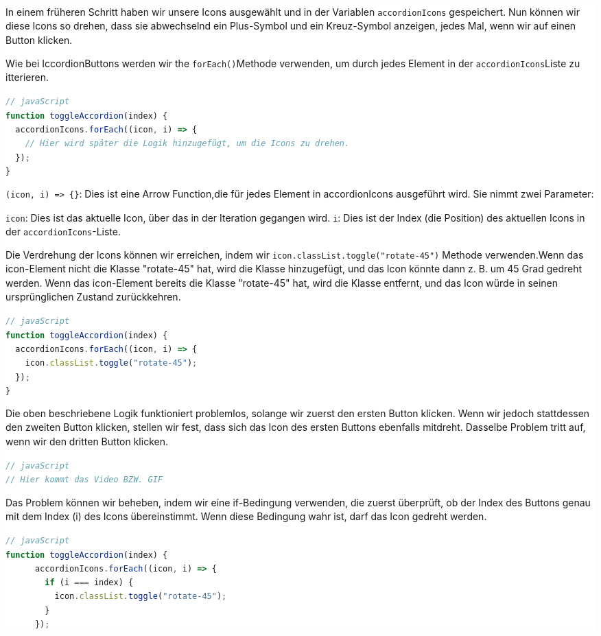 In einem früheren Schritt haben wir unsere Icons ausgewählt und in der Variablen `accordionIcons` gespeichert. Nun können wir diese Icons so drehen, dass sie abwechselnd ein Plus-Symbol und ein Kreuz-Symbol anzeigen, jedes Mal, wenn wir auf einen Button klicken.

Wie bei IccordionButtons werden wir the `forEach()`Methode verwenden, um durch jedes Element in der `accordionIcons`Liste zu itterieren.

```ts
// javaScript
function toggleAccordion(index) {
  accordionIcons.forEach((icon, i) => {
    // Hier wird später die Logik hinzugefügt, um die Icons zu drehen.
  });
}
```

`(icon, i) => {}`: Dies ist eine Arrow Function,die für jedes Element in accordionIcons ausgeführt wird. Sie nimmt zwei Parameter:

`icon`: Dies ist das aktuelle Icon, über das in der Iteration gegangen wird.
`i`: Dies ist der Index (die Position) des aktuellen Icons in der `accordionIcons`-Liste.

Die Verdrehung der Icons können wir erreichen, indem wir
`icon.classList.toggle("rotate-45")` Methode verwenden.Wenn das icon-Element nicht die Klasse "rotate-45" hat, wird die Klasse hinzugefügt, und das Icon könnte dann z. B. um 45 Grad gedreht werden.
Wenn das icon-Element bereits die Klasse "rotate-45" hat, wird die Klasse entfernt, und das Icon würde in seinen ursprünglichen Zustand zurückkehren.

```ts
// javaScript
function toggleAccordion(index) {
  accordionIcons.forEach((icon, i) => {
    icon.classList.toggle("rotate-45");
  });
}
```

Die oben beschriebene Logik funktioniert problemlos, solange wir zuerst den ersten Button klicken. Wenn wir jedoch stattdessen den zweiten Button klicken, stellen wir fest, dass sich das Icon des ersten Buttons ebenfalls mitdreht. Dasselbe Problem tritt auf, wenn wir den dritten Button klicken.

```ts
// javaScript
// Hier kommt das Video BZW. GIF
```

Das Problem können wir beheben, indem wir eine if-Bedingung verwenden, die zuerst überprüft, ob der Index des Buttons genau mit dem Index (i) des Icons übereinstimmt. Wenn diese Bedingung wahr ist, darf das Icon gedreht werden.

```ts
// javaScript
function toggleAccordion(index) {
      accordionIcons.forEach((icon, i) => {
        if (i === index) {
          icon.classList.toggle("rotate-45");
        }
      });
```
